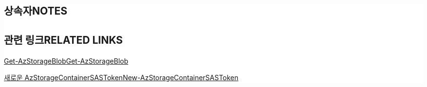 ## <span data-ttu-id="8ee81-183">상속자</span><span class="sxs-lookup"><span data-stu-id="8ee81-183">NOTES</span></span>

## <span data-ttu-id="8ee81-184">관련 링크</span><span class="sxs-lookup"><span data-stu-id="8ee81-184">RELATED LINKS</span></span>

[<span data-ttu-id="8ee81-185">Get-AzStorageBlob</span><span class="sxs-lookup"><span data-stu-id="8ee81-185">Get-AzStorageBlob</span></span>](./Get-AzStorageBlob.md)

[<span data-ttu-id="8ee81-186">새로운 AzStorageContainerSASToken</span><span class="sxs-lookup"><span data-stu-id="8ee81-186">New-AzStorageContainerSASToken</span></span>](./New-AzStorageContainerSASToken.md)


